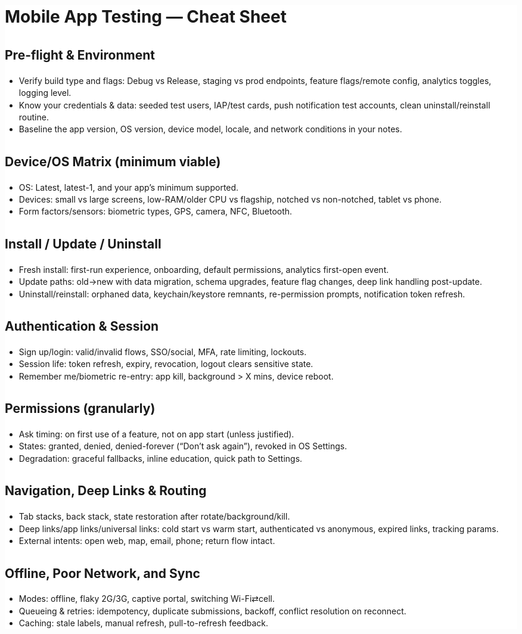 # Mobile App Testing — Cheat Sheet

## Pre-flight & Environment

* Verify build type and flags: Debug vs Release, staging vs prod endpoints, feature flags/remote config, analytics toggles, logging level.
* Know your credentials & data: seeded test users, IAP/test cards, push notification test accounts, clean uninstall/reinstall routine.
* Baseline the app version, OS version, device model, locale, and network conditions in your notes.

## Device/OS Matrix (minimum viable)

* OS: Latest, latest-1, and your app’s minimum supported.
* Devices: small vs large screens, low-RAM/older CPU vs flagship, notched vs non-notched, tablet vs phone.
* Form factors/sensors: biometric types, GPS, camera, NFC, Bluetooth.

## Install / Update / Uninstall

* Fresh install: first-run experience, onboarding, default permissions, analytics first-open event.
* Update paths: old→new with data migration, schema upgrades, feature flag changes, deep link handling post-update.
* Uninstall/reinstall: orphaned data, keychain/keystore remnants, re-permission prompts, notification token refresh.

## Authentication & Session

* Sign up/login: valid/invalid flows, SSO/social, MFA, rate limiting, lockouts.
* Session life: token refresh, expiry, revocation, logout clears sensitive state.
* Remember me/biometric re-entry: app kill, background > X mins, device reboot.

## Permissions (granularly)

* Ask timing: on first use of a feature, not on app start (unless justified).
* States: granted, denied, denied-forever (“Don’t ask again”), revoked in OS Settings.
* Degradation: graceful fallbacks, inline education, quick path to Settings.

## Navigation, Deep Links & Routing

* Tab stacks, back stack, state restoration after rotate/background/kill.
* Deep links/app links/universal links: cold start vs warm start, authenticated vs anonymous, expired links, tracking params.
* External intents: open web, map, email, phone; return flow intact.

## Offline, Poor Network, and Sync

* Modes: offline, flaky 2G/3G, captive portal, switching Wi-Fi⇄cell.
* Queueing & retries: idempotency, duplicate submissions, backoff, conflict resolution on reconnect.
* Caching: stale labels, manual refresh, pull-to-refresh feedback.
